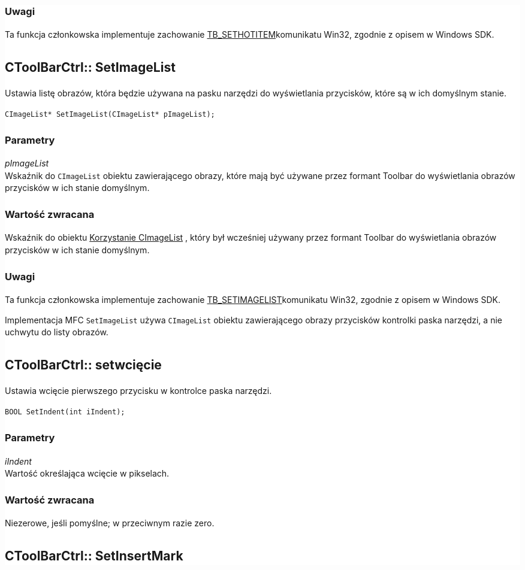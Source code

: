 ### <a name="remarks"></a>Uwagi

Ta funkcja członkowska implementuje zachowanie [TB_SETHOTITEM](/windows/win32/Controls/tb-sethotitem)komunikatu Win32, zgodnie z opisem w Windows SDK.

## <a name="ctoolbarctrlsetimagelist"></a><a name="setimagelist"></a> CToolBarCtrl:: SetImageList

Ustawia listę obrazów, która będzie używana na pasku narzędzi do wyświetlania przycisków, które są w ich domyślnym stanie.

```
CImageList* SetImageList(CImageList* pImageList);
```

### <a name="parameters"></a>Parametry

*pImageList*<br/>
Wskaźnik do `CImageList` obiektu zawierającego obrazy, które mają być używane przez formant Toolbar do wyświetlania obrazów przycisków w ich stanie domyślnym.

### <a name="return-value"></a>Wartość zwracana

Wskaźnik do obiektu [Korzystanie CImageList](../../mfc/reference/cimagelist-class.md) , który był wcześniej używany przez formant Toolbar do wyświetlania obrazów przycisków w ich stanie domyślnym.

### <a name="remarks"></a>Uwagi

Ta funkcja członkowska implementuje zachowanie [TB_SETIMAGELIST](/windows/win32/Controls/tb-setimagelist)komunikatu Win32, zgodnie z opisem w Windows SDK.

Implementacja MFC `SetImageList` używa `CImageList` obiektu zawierającego obrazy przycisków kontrolki paska narzędzi, a nie uchwytu do listy obrazów.

## <a name="ctoolbarctrlsetindent"></a><a name="setindent"></a> CToolBarCtrl:: setwcięcie

Ustawia wcięcie pierwszego przycisku w kontrolce paska narzędzi.

```
BOOL SetIndent(int iIndent);
```

### <a name="parameters"></a>Parametry

*iIndent*<br/>
Wartość określająca wcięcie w pikselach.

### <a name="return-value"></a>Wartość zwracana

Niezerowe, jeśli pomyślne; w przeciwnym razie zero.

## <a name="ctoolbarctrlsetinsertmark"></a><a name="setinsertmark"></a> CToolBarCtrl:: SetInsertMark

